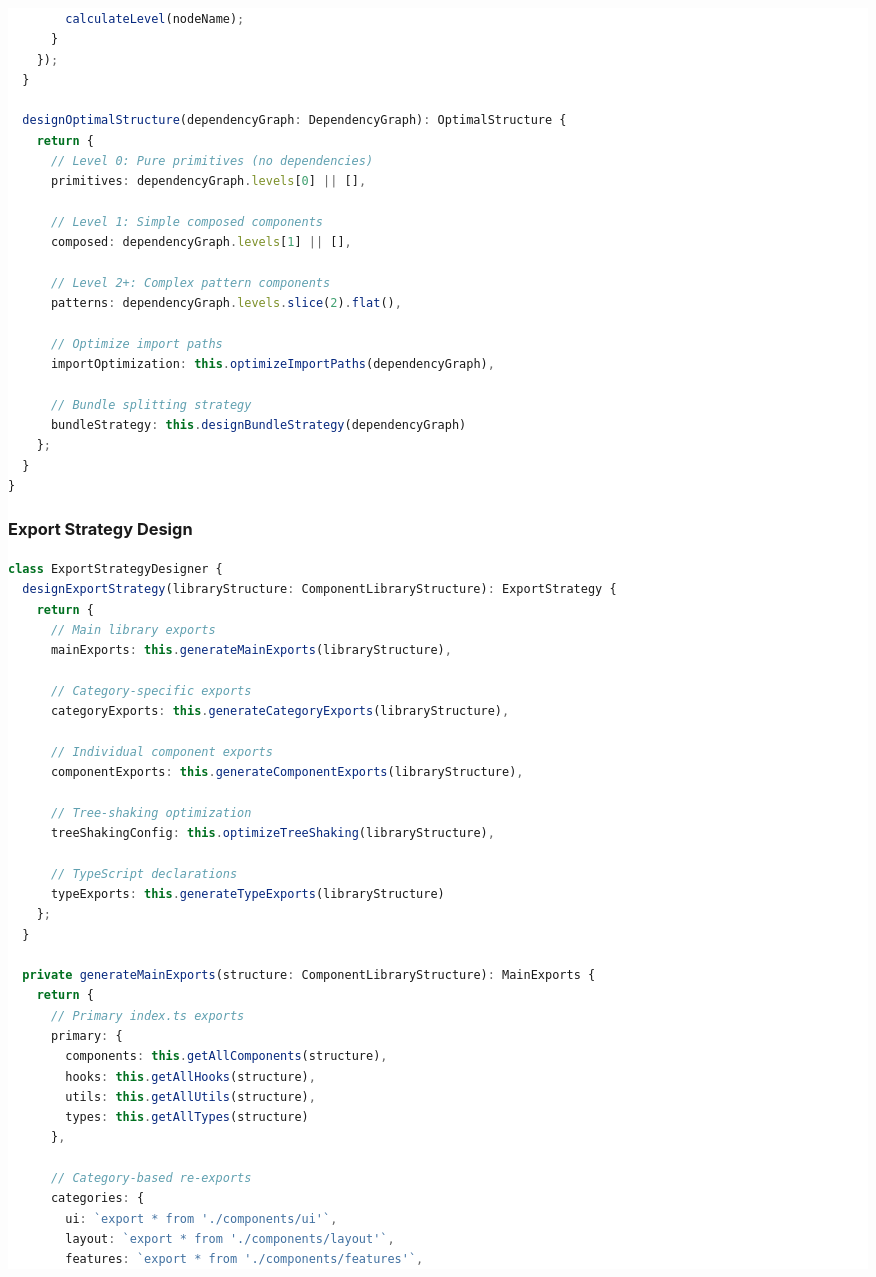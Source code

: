 ```typescript
        calculateLevel(nodeName);
      }
    });
  }

  designOptimalStructure(dependencyGraph: DependencyGraph): OptimalStructure {
    return {
      // Level 0: Pure primitives (no dependencies)
      primitives: dependencyGraph.levels[0] || [],
      
      // Level 1: Simple composed components
      composed: dependencyGraph.levels[1] || [],
      
      // Level 2+: Complex pattern components
      patterns: dependencyGraph.levels.slice(2).flat(),
      
      // Optimize import paths
      importOptimization: this.optimizeImportPaths(dependencyGraph),
      
      // Bundle splitting strategy
      bundleStrategy: this.designBundleStrategy(dependencyGraph)
    };
  }
}
```

### **Export Strategy Design**
```typescript
class ExportStrategyDesigner {
  designExportStrategy(libraryStructure: ComponentLibraryStructure): ExportStrategy {
    return {
      // Main library exports
      mainExports: this.generateMainExports(libraryStructure),
      
      // Category-specific exports
      categoryExports: this.generateCategoryExports(libraryStructure),
      
      // Individual component exports
      componentExports: this.generateComponentExports(libraryStructure),
      
      // Tree-shaking optimization
      treeShakingConfig: this.optimizeTreeShaking(libraryStructure),
      
      // TypeScript declarations
      typeExports: this.generateTypeExports(libraryStructure)
    };
  }

  private generateMainExports(structure: ComponentLibraryStructure): MainExports {
    return {
      // Primary index.ts exports
      primary: {
        components: this.getAllComponents(structure),
        hooks: this.getAllHooks(structure),
        utils: this.getAllUtils(structure),
        types: this.getAllTypes(structure)
      },
      
      // Category-based re-exports
      categories: {
        ui: `export * from './components/ui'`,
        layout: `export * from './components/layout'`,
        features: `export * from './components/features'`,
```